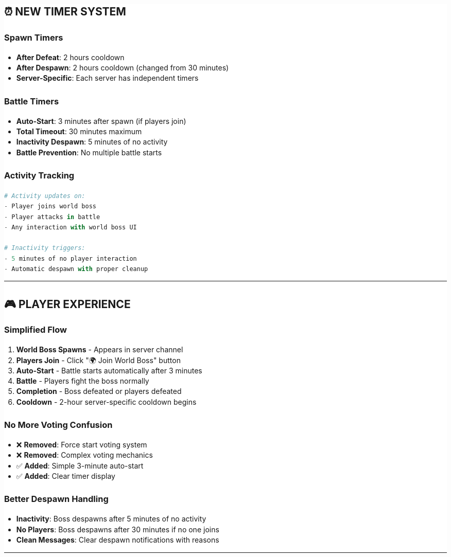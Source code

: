 
## ⏰ **NEW TIMER SYSTEM**

### **Spawn Timers**
- **After Defeat**: 2 hours cooldown
- **After Despawn**: 2 hours cooldown (changed from 30 minutes)
- **Server-Specific**: Each server has independent timers

### **Battle Timers**
- **Auto-Start**: 3 minutes after spawn (if players join)
- **Total Timeout**: 30 minutes maximum
- **Inactivity Despawn**: 5 minutes of no activity
- **Battle Prevention**: No multiple battle starts

### **Activity Tracking**
```python
# Activity updates on:
- Player joins world boss
- Player attacks in battle
- Any interaction with world boss UI

# Inactivity triggers:
- 5 minutes of no player interaction
- Automatic despawn with proper cleanup
```

---

## 🎮 **PLAYER EXPERIENCE**

### **Simplified Flow**
1. **World Boss Spawns** - Appears in server channel
2. **Players Join** - Click "🌍 Join World Boss" button
3. **Auto-Start** - Battle starts automatically after 3 minutes
4. **Battle** - Players fight the boss normally
5. **Completion** - Boss defeated or players defeated
6. **Cooldown** - 2-hour server-specific cooldown begins

### **No More Voting Confusion**
- ❌ **Removed**: Force start voting system
- ❌ **Removed**: Complex voting mechanics
- ✅ **Added**: Simple 3-minute auto-start
- ✅ **Added**: Clear timer display

### **Better Despawn Handling**
- **Inactivity**: Boss despawns after 5 minutes of no activity
- **No Players**: Boss despawns after 30 minutes if no one joins
- **Clean Messages**: Clear despawn notifications with reasons

---
